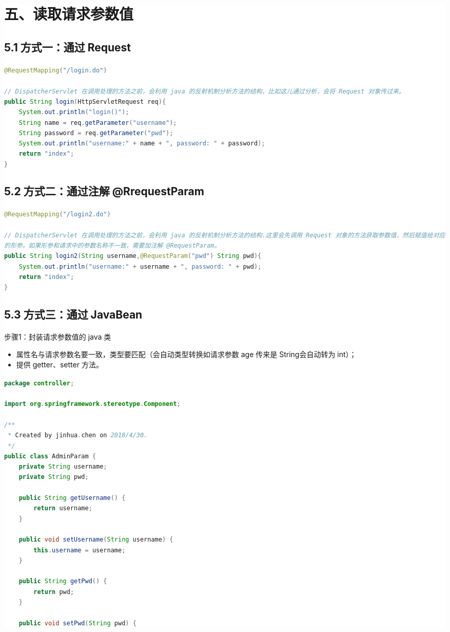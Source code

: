

# 五、读取请求参数值

## 5.1 方式一：通过 Request

``` java
@RequestMapping("/login.do")

// DispatcherServlet 在调用处理的方法之前，会利用 java 的反射机制分析方法的结构，比如这儿通过分析，会将 Request 对象传过来。
public String login(HttpServletRequest req){
    System.out.println("login()");
    String name = req.getParameter("username");
    String password = req.getParameter("pwd");
    System.out.println("username:" + name + ", password: " + password);
    return "index";
}
```

## 5.2 方式二：通过注解 @RrequestParam

```java
@RequestMapping("/login2.do")

// DispatcherServlet 在调用处理的方法之前，会利用 java 的反射机制分析方法的结构.这里会先调用 Request 对象的方法获取参数值，然后赋值给对应的形参。如果形参和请求中的参数名称不一致，需要加注解 @RequestParam。
public String login2(String username,@RequestParam("pwd") String pwd){
    System.out.println("username:" + username + ", password: " + pwd);
    return "index";
}
```

## 5.3 方式三：通过 JavaBean

步骤1：封装请求参数值的 java 类

- 属性名与请求参数名要一致，类型要匹配（会自动类型转换如请求参数 age 传来是 String会自动转为 int）；
- 提供 getter、setter 方法。

```java
package controller;

import org.springframework.stereotype.Component;

/**
 * Created by jinhua.chen on 2018/4/30.
 */
public class AdminParam {
    private String username;
    private String pwd;

    public String getUsername() {
        return username;
    }

    public void setUsername(String username) {
        this.username = username;
    }

    public String getPwd() {
        return pwd;
    }

    public void setPwd(String pwd) {
```